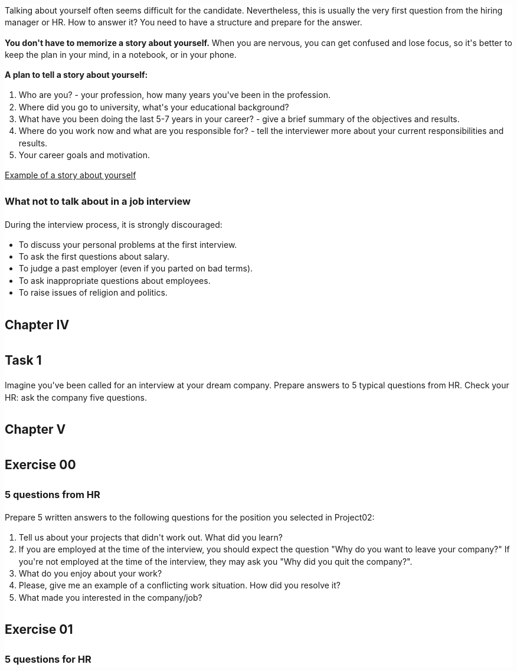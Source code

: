 Talking about yourself often seems difficult for the candidate. Nevertheless, this is usually the very first question from the hiring manager or HR. How to answer it? You need to have a structure and prepare for the answer.

**You don't have to memorize a story about yourself.** When you are nervous, you can get confused and lose focus, so it's better to keep the plan in your mind, in a notebook, or in your phone.

**A plan to tell a story about yourself:**

1. Who are you? - your profession, how many years you've been in the profession.
2. Where did you go to university, what's your educational background?
3. What have you been doing the last 5-7 years in your career? - give a brief summary of the objectives and results.
4. Where do you work now and what are you responsible for? - tell the interviewer more about your current responsibilities and results.
5. Your career goals and motivation.

[Example of a story about yourself](materials/Пример_рассказа_о_себе.pdf)

### What not to talk about in a job interview

During the interview process, it is strongly discouraged:

- To discuss your personal problems at the first interview.
- To ask the first questions about salary.
- To judge a past employer (even if you parted on bad terms).
- To ask inappropriate questions about employees.
- To raise issues of religion and politics.

## Chapter IV
## Task 1

Imagine you've been called for an interview at your dream company. Prepare answers to 5 typical questions from HR. Check your HR: ask the company five questions.

## Chapter V
## Exercise 00
### 5 questions from HR

Prepare 5 written answers to the following questions for the position you selected in Project02:

1. Tell us about your projects that didn't work out. What did you learn?
2. If you are employed at the time of the interview, you should expect the question "Why do you want to leave your company?" If you're not employed at the time of the interview, they may ask you "Why did you quit the company?".
3. What do you enjoy about your work?
4. Please, give me an example of a conflicting work situation. How did you resolve it?
5. What made you interested in the company/job?

## Exercise 01
### 5 questions for HR

